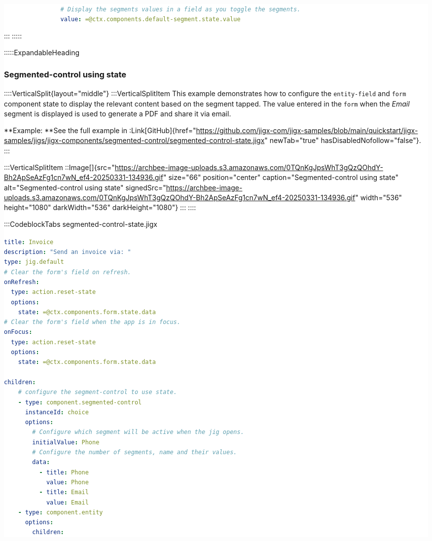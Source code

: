 ```yaml
                # Display the segments values in a field as you toggle the segments.                 
                value: =@ctx.components.default-segment.state.value    
```
:::
:::::

:::::ExpandableHeading
### Segmented-control using state

::::VerticalSplit{layout="middle"}
:::VerticalSplitItem
This example demonstrates how to configure the `entity-field` and `form` component state to display the relevant content based on the segment tapped. The value entered in the `form` when the *Email* segment is displayed is used to generate a PDF and share it via email.

**Example:
**See the full example in :Link[GitHub]{href="https://github.com/jigx-com/jigx-samples/blob/main/quickstart/jigx-samples/jigs/jigx-components/segmented-control/segmented-control-state.jigx" newTab="true" hasDisabledNofollow="false"}.
:::

:::VerticalSplitItem
::Image[]{src="https://archbee-image-uploads.s3.amazonaws.com/0TQnKgJpsWhT3gQzQOhdY-Bh2ApSeAzFg1cn7wN_ef4-20250331-134936.gif" size="66" position="center" caption="Segmented-control using state" alt="Segmented-control using state" signedSrc="https://archbee-image-uploads.s3.amazonaws.com/0TQnKgJpsWhT3gQzQOhdY-Bh2ApSeAzFg1cn7wN_ef4-20250331-134936.gif" width="536" height="1080" darkWidth="536" darkHeight="1080"}
:::
::::

:::CodeblockTabs
segmented-control-state.jigx

```yaml
title: Invoice
description: "Send an invoice via: "
type: jig.default
# Clear the form's field on refresh.
onRefresh: 
  type: action.reset-state
  options:
    state: =@ctx.components.form.state.data
# Clear the form's field when the app is in focus.
onFocus: 
  type: action.reset-state
  options:
    state: =@ctx.components.form.state.data
                   
children:
    # configure the segment-control to use state.
    - type: component.segmented-control
      instanceId: choice
      options:
        # Configure which segment will be active when the jig opens.
        initialValue: Phone
        # Configure the number of segments, name and their values.
        data:
          - title: Phone
            value: Phone
          - title: Email
            value: Email
    - type: component.entity
      options:
        children:
```